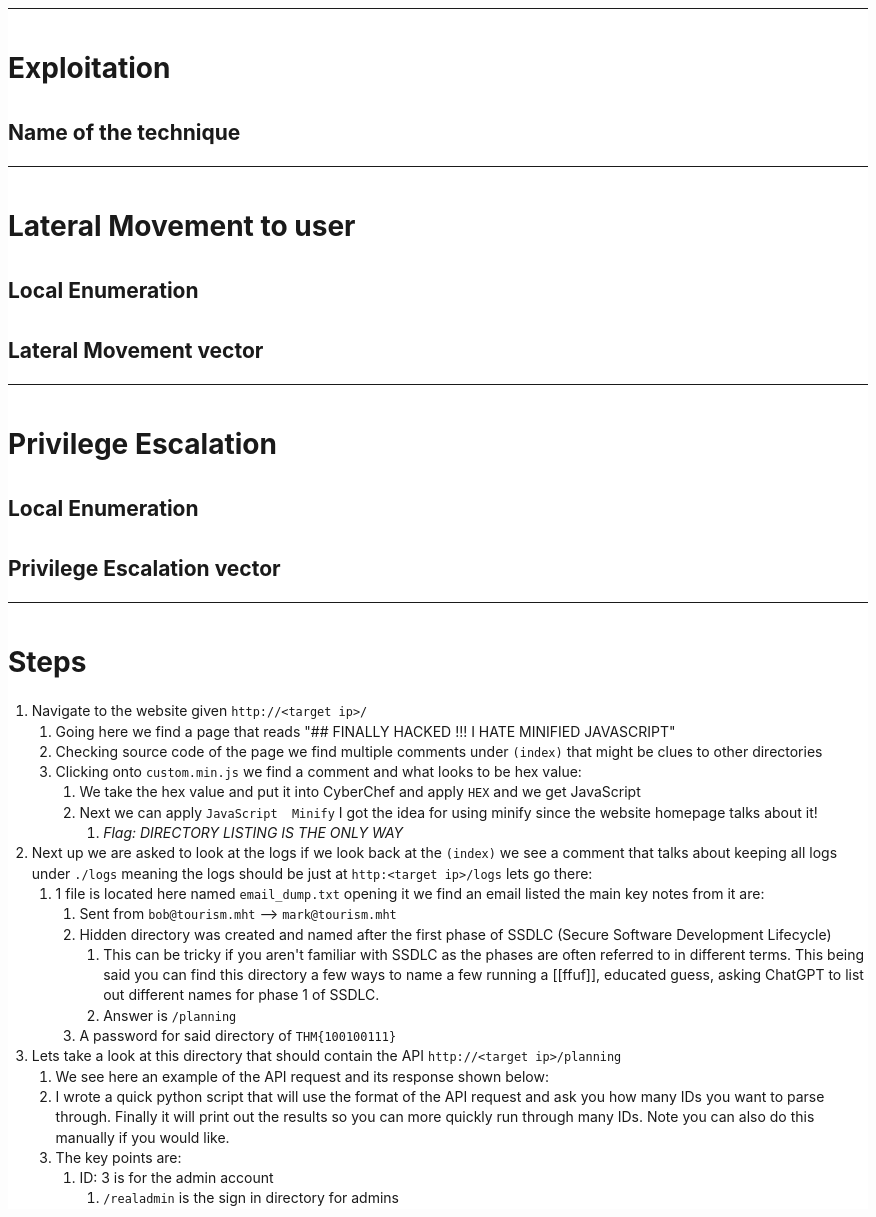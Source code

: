 
---

# Exploitation
## Name of the technique


---

# Lateral Movement to user
## Local Enumeration


## Lateral Movement vector


---

# Privilege Escalation
## Local Enumeration


## Privilege Escalation vector

---

# Steps

1. Navigate to the website given `http://<target ip>/ `
	1. Going here we find a page that reads "## FINALLY HACKED !!! I HATE MINIFIED JAVASCRIPT"
	2. Checking source code of the page we find multiple comments under `(index)` that might be clues to other directories
	3. Clicking onto `custom.min.js` we find a comment and what looks to be hex value:
		1. We take the hex value and put it into CyberChef and apply `HEX` and we get JavaScript
		2. Next we can apply `JavaScript  Minify` I got the idea for using minify since the website homepage talks about it!
			1. *Flag: DIRECTORY LISTING IS THE ONLY WAY*
2. Next up we are asked to look at the logs if we look back at the `(index)` we see a comment that talks about keeping all logs under `./logs` meaning the logs should be just at `http:<target ip>/logs` lets go there:
	1. 1 file is located here named `email_dump.txt` opening it we find an email listed the main key notes from it are:
		1. Sent from `bob@tourism.mht` --> `mark@tourism.mht`
		2. Hidden directory was created and named after the first phase of SSDLC (Secure Software Development Lifecycle)
			1. This can be tricky if you aren't familiar with SSDLC as the phases are often referred to in different terms. This being said you can find this directory a few ways to name a few running a [[ffuf]], educated guess, asking ChatGPT to list out different names for phase 1 of SSDLC.
			2. Answer is `/planning`
		3. A password for said directory of `THM{100100111}`
3. Lets take a look at this directory that should contain the API `http://<target ip>/planning`
	1. We see here an example of the API request and its response shown below:
	2. I wrote a quick python script that will use the format of the API request and ask you how many IDs you want to parse through. Finally it will print out the results so you can more quickly run through many IDs. Note you can also do this manually if you would like.
	3. The key points are:
		1. ID: 3 is for the admin account
			1. `/realadmin` is the sign in directory for admins